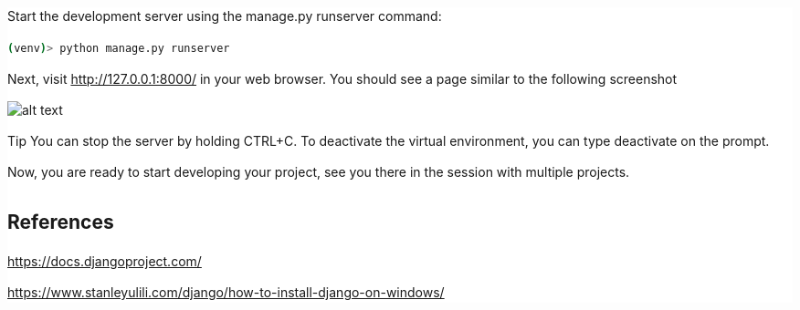 Start the development server using the manage.py runserver command:
```bash 
(venv)> python manage.py runserver
```

Next, visit http://127.0.0.1:8000/ in your web browser. You should see a page similar to the following screenshot

![alt text](https://www.stanleyulili.com/assets/images/posts/2019-08-31-how-to-install-django-on-windows/server-running.jpg)



Tip You can stop the server by holding CTRL+C. To deactivate the virtual environment, you can type deactivate on the prompt.

Now, you are ready to start developing your project, see you there in the session with multiple projects.
## References
https://docs.djangoproject.com/ 

https://www.stanleyulili.com/django/how-to-install-django-on-windows/
